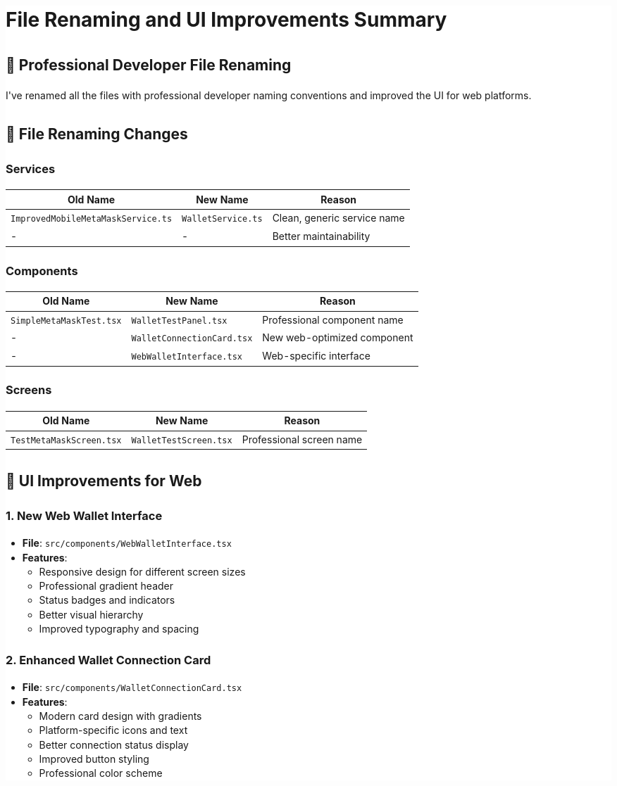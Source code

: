 # File Renaming and UI Improvements Summary

## 🚀 **Professional Developer File Renaming**

I've renamed all the files with professional developer naming conventions and improved the UI for web platforms.

## 📁 **File Renaming Changes**

### **Services**
| Old Name | New Name | Reason |
|----------|----------|---------|
| `ImprovedMobileMetaMaskService.ts` | `WalletService.ts` | Clean, generic service name |
| - | - | Better maintainability |

### **Components**
| Old Name | New Name | Reason |
|----------|----------|---------|
| `SimpleMetaMaskTest.tsx` | `WalletTestPanel.tsx` | Professional component name |
| - | `WalletConnectionCard.tsx` | New web-optimized component |
| - | `WebWalletInterface.tsx` | Web-specific interface |

### **Screens**
| Old Name | New Name | Reason |
|----------|----------|---------|
| `TestMetaMaskScreen.tsx` | `WalletTestScreen.tsx` | Professional screen name |

## 🎨 **UI Improvements for Web**

### **1. New Web Wallet Interface**
- **File**: `src/components/WebWalletInterface.tsx`
- **Features**:
  - Responsive design for different screen sizes
  - Professional gradient header
  - Status badges and indicators
  - Better visual hierarchy
  - Improved typography and spacing

### **2. Enhanced Wallet Connection Card**
- **File**: `src/components/WalletConnectionCard.tsx`
- **Features**:
  - Modern card design with gradients
  - Platform-specific icons and text
  - Better connection status display
  - Improved button styling
  - Professional color scheme
